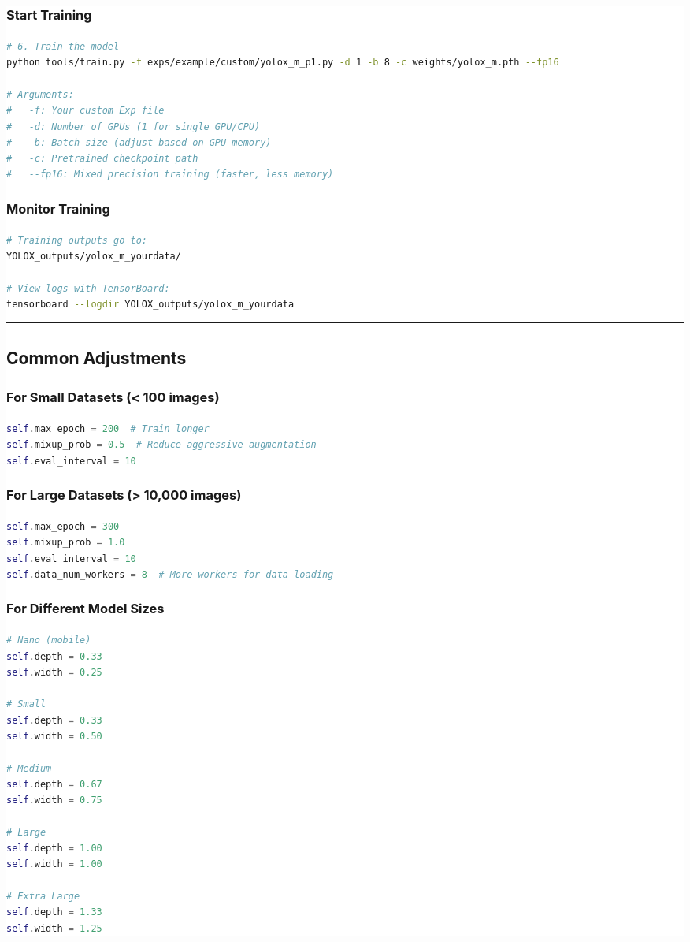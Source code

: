 ### **Start Training**

```bash
# 6. Train the model
python tools/train.py -f exps/example/custom/yolox_m_p1.py -d 1 -b 8 -c weights/yolox_m.pth --fp16

# Arguments:
#   -f: Your custom Exp file
#   -d: Number of GPUs (1 for single GPU/CPU)
#   -b: Batch size (adjust based on GPU memory)
#   -c: Pretrained checkpoint path
#   --fp16: Mixed precision training (faster, less memory)
```

### **Monitor Training**

```bash
# Training outputs go to:
YOLOX_outputs/yolox_m_yourdata/

# View logs with TensorBoard:
tensorboard --logdir YOLOX_outputs/yolox_m_yourdata
```

---

## Common Adjustments

### For Small Datasets (< 100 images)
```python
self.max_epoch = 200  # Train longer
self.mixup_prob = 0.5  # Reduce aggressive augmentation
self.eval_interval = 10
```

### For Large Datasets (> 10,000 images)
```python
self.max_epoch = 300
self.mixup_prob = 1.0
self.eval_interval = 10
self.data_num_workers = 8  # More workers for data loading
```

### For Different Model Sizes
```python
# Nano (mobile)
self.depth = 0.33
self.width = 0.25

# Small
self.depth = 0.33
self.width = 0.50

# Medium
self.depth = 0.67
self.width = 0.75

# Large
self.depth = 1.00
self.width = 1.00

# Extra Large
self.depth = 1.33
self.width = 1.25
```